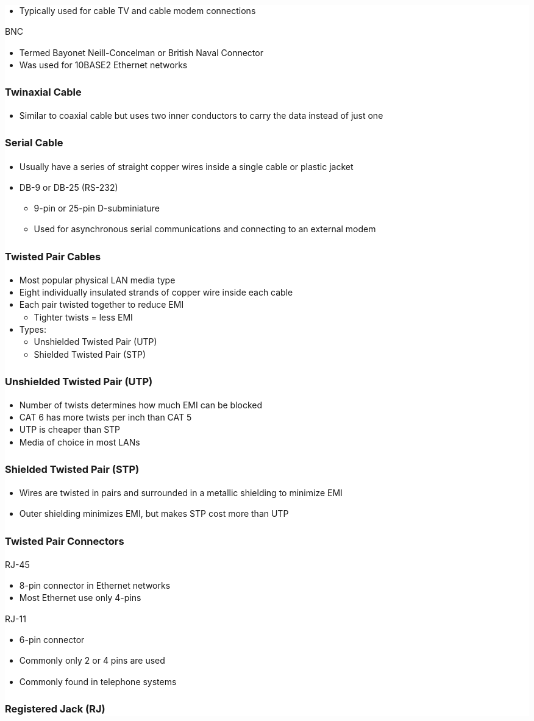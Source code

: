 - Typically used for cable TV and cable modem connections

BNC

- Termed Bayonet Neill-Concelman or British Naval Connector
- Was used for 10BASE2 Ethernet networks
### Twinaxial Cable
- Similar to coaxial cable but uses two inner conductors to carry the data instead of just one

### Serial Cable
- Usually have a series of straight copper wires inside a single cable or plastic jacket

- DB-9 or DB-25 (RS-232)
  - 9-pin or 25-pin D-subminiature
  
  - Used for asynchronous serial communications and connecting to an external modem
  
### Twisted Pair Cables
- Most popular physical LAN media type
- Eight individually insulated strands of copper wire inside each cable
- Each pair twisted together to reduce EMI
  - Tighter twists = less EMI
- Types:
  - Unshielded Twisted Pair (UTP)
  - Shielded Twisted Pair (STP)
### Unshielded Twisted Pair (UTP)
- Number of twists determines how much EMI can be blocked
- CAT 6 has more twists per inch than CAT 5
- UTP is cheaper than STP
- Media of choice in most LANs



### Shielded Twisted Pair (STP)
- Wires are twisted in pairs and surrounded in a metallic shielding to minimize EMI

- Outer shielding minimizes EMI, but makes STP cost more than UTP

### Twisted Pair Connectors

RJ-45

- 8-pin connector in Ethernet networks
- Most Ethernet use only 4-pins

RJ-11

- 6-pin connector

- Commonly only 2 or 4 pins are used

- Commonly found in telephone systems

### Registered Jack (RJ)
